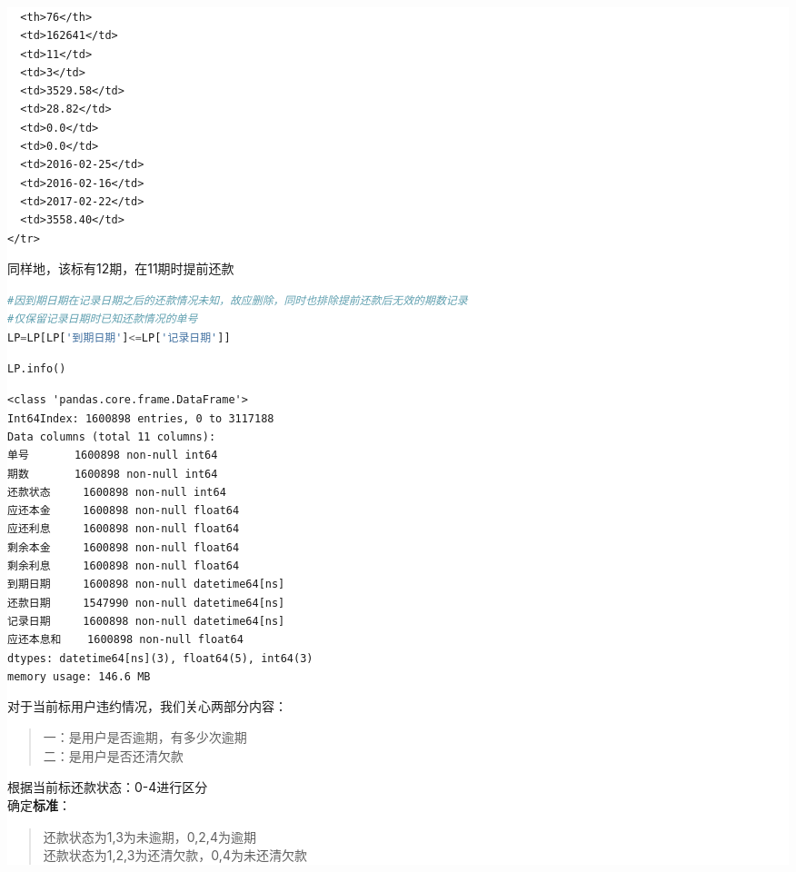       <th>76</th>
      <td>162641</td>
      <td>11</td>
      <td>3</td>
      <td>3529.58</td>
      <td>28.82</td>
      <td>0.0</td>
      <td>0.0</td>
      <td>2016-02-25</td>
      <td>2016-02-16</td>
      <td>2017-02-22</td>
      <td>3558.40</td>
    </tr>
  </tbody>
</table>
</div>



同样地，该标有12期，在11期时提前还款  


```python
#因到期日期在记录日期之后的还款情况未知，故应删除，同时也排除提前还款后无效的期数记录
#仅保留记录日期时已知还款情况的单号
LP=LP[LP['到期日期']<=LP['记录日期']]
```


```python
LP.info()
```

    <class 'pandas.core.frame.DataFrame'>
    Int64Index: 1600898 entries, 0 to 3117188
    Data columns (total 11 columns):
    单号       1600898 non-null int64
    期数       1600898 non-null int64
    还款状态     1600898 non-null int64
    应还本金     1600898 non-null float64
    应还利息     1600898 non-null float64
    剩余本金     1600898 non-null float64
    剩余利息     1600898 non-null float64
    到期日期     1600898 non-null datetime64[ns]
    还款日期     1547990 non-null datetime64[ns]
    记录日期     1600898 non-null datetime64[ns]
    应还本息和    1600898 non-null float64
    dtypes: datetime64[ns](3), float64(5), int64(3)
    memory usage: 146.6 MB
    

对于当前标用户违约情况，我们关心两部分内容：  
> 一：是用户是否逾期，有多少次逾期  
二：是用户是否还清欠款

根据当前标还款状态：0-4进行区分  
确定**标准**：  
> 还款状态为1,3为未逾期，0,2,4为逾期  
还款状态为1,2,3为还清欠款，0,4为未还清欠款
